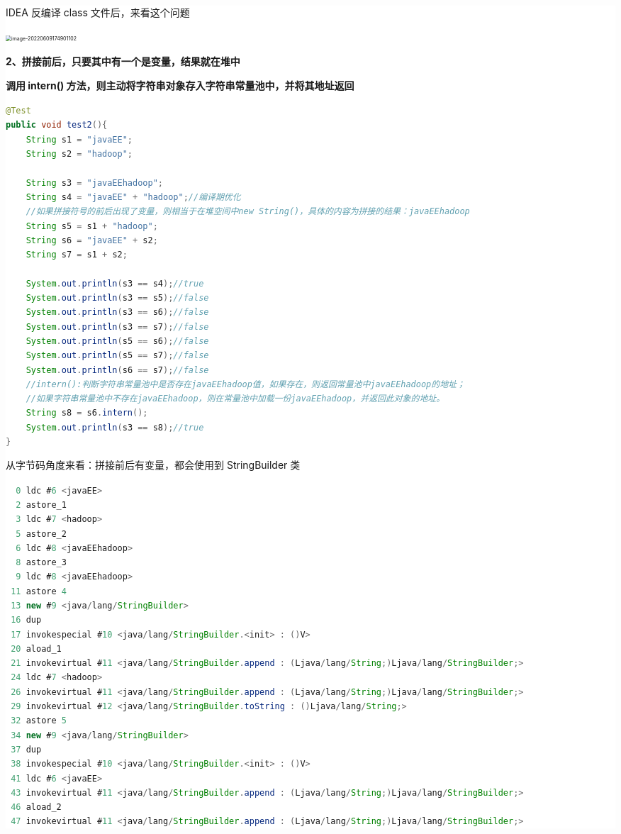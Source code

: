 IDEA 反编译 class 文件后，来看这个问题

<img src=".\image-20220609174901102.png" alt="image-20220609174901102" style="zoom:50%;" />

**2、拼接前后，只要其中有一个是变量，结果就在堆中**

**调用 intern() 方法，则主动将字符串对象存入字符串常量池中，并将其地址返回**

```java
@Test
public void test2(){
    String s1 = "javaEE";
    String s2 = "hadoop";

    String s3 = "javaEEhadoop";
    String s4 = "javaEE" + "hadoop";//编译期优化
    //如果拼接符号的前后出现了变量，则相当于在堆空间中new String()，具体的内容为拼接的结果：javaEEhadoop
    String s5 = s1 + "hadoop";
    String s6 = "javaEE" + s2;
    String s7 = s1 + s2;

    System.out.println(s3 == s4);//true
    System.out.println(s3 == s5);//false
    System.out.println(s3 == s6);//false
    System.out.println(s3 == s7);//false
    System.out.println(s5 == s6);//false
    System.out.println(s5 == s7);//false
    System.out.println(s6 == s7);//false
    //intern():判断字符串常量池中是否存在javaEEhadoop值，如果存在，则返回常量池中javaEEhadoop的地址；
    //如果字符串常量池中不存在javaEEhadoop，则在常量池中加载一份javaEEhadoop，并返回此对象的地址。
    String s8 = s6.intern();
    System.out.println(s3 == s8);//true
}
```

从字节码角度来看：拼接前后有变量，都会使用到 StringBuilder 类

```java
  0 ldc #6 <javaEE>
  2 astore_1
  3 ldc #7 <hadoop>
  5 astore_2
  6 ldc #8 <javaEEhadoop>
  8 astore_3
  9 ldc #8 <javaEEhadoop>
 11 astore 4
 13 new #9 <java/lang/StringBuilder>
 16 dup
 17 invokespecial #10 <java/lang/StringBuilder.<init> : ()V>
 20 aload_1
 21 invokevirtual #11 <java/lang/StringBuilder.append : (Ljava/lang/String;)Ljava/lang/StringBuilder;>
 24 ldc #7 <hadoop>
 26 invokevirtual #11 <java/lang/StringBuilder.append : (Ljava/lang/String;)Ljava/lang/StringBuilder;>
 29 invokevirtual #12 <java/lang/StringBuilder.toString : ()Ljava/lang/String;>
 32 astore 5
 34 new #9 <java/lang/StringBuilder>
 37 dup
 38 invokespecial #10 <java/lang/StringBuilder.<init> : ()V>
 41 ldc #6 <javaEE>
 43 invokevirtual #11 <java/lang/StringBuilder.append : (Ljava/lang/String;)Ljava/lang/StringBuilder;>
 46 aload_2
 47 invokevirtual #11 <java/lang/StringBuilder.append : (Ljava/lang/String;)Ljava/lang/StringBuilder;>
```